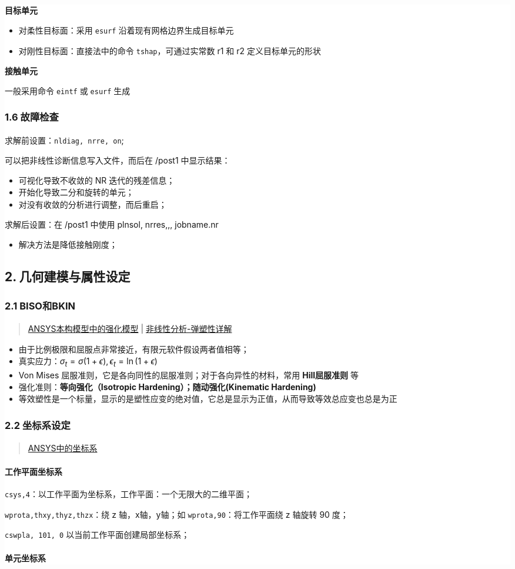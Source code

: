 **目标单元**

- 对柔性目标面：采用 `esurf` 沿着现有网格边界生成目标单元

- 对刚性目标面：直接法中的命令 `tshap`，可通过实常数 r1 和 r2 定义目标单元的形状

**接触单元**

一般采用命令 `eintf` 或 `esurf` 生成

### 1.6 故障检查

求解前设置：`nldiag, nrre, on`;

可以把非线性诊断信息写入文件，而后在 /post1 中显示结果：

- 可视化导致不收敛的 NR 迭代的残差信息；
- 开始化导致二分和旋转的单元；
- 对没有收敛的分析进行调整，而后重启；

求解后设置：在 /post1 中使用 plnsol, nrres,,, jobname.nr

- 解决方法是降低接触刚度；





## 2. 几何建模与属性设定

### 2.1 BISO和BKIN

> [ANSYS本构模型中的强化模型](https://fscae.com/5062/) | [非线性分析-弹塑性详解](https://zhuanlan.zhihu.com/p/547064151?utm_id=0&wd=&eqid=e5bdce4e00060c5900000006646ad96c)

- 由于比例极限和屈服点非常接近，有限元软件假设两者值相等；
- 真实应力：$\sigma_t=\sigma(1+\epsilon),\epsilon_t=\ln(1+\epsilon)$
- Von Mises 屈服准则，它是各向同性的屈服准则；对于各向异性的材料，常用 **Hill屈服准则** 等
- 强化准则：**等向强化（Isotropic Hardening）；随动强化(Kinematic Hardening)**
- 等效塑性是一个标量，显示的是塑性应变的绝对值，它总是显示为正值，从而导致等效总应变也总是为正



### 2.2 坐标系设定

> [ANSYS中的坐标系](https://mp.weixin.qq.com/s?src=11&timestamp=1716174952&ver=5271&signature=UTMZS0VcDBPXUeE41sMEddkY-v7meVKYj6Q6LJPcCpEOUWrF7amA-A7m15WtYpsJwd304uFtzjc3Vcoh0crLTf2FBoBRBEFKTEiZQhEBcZTm2d3qNQLEzgsA8r*R0cXA&new=1)

#### 工作平面坐标系

`csys,4`：以工作平面为坐标系，工作平面：一个无限大的二维平面；

`wprota,thxy,thyz,thzx`：绕 z 轴，x轴，y轴；如 `wprota,90`：将工作平面绕 z 轴旋转 90 度；

`cswpla, 101, 0` 以当前工作平面创建局部坐标系；



#### 单元坐标系
